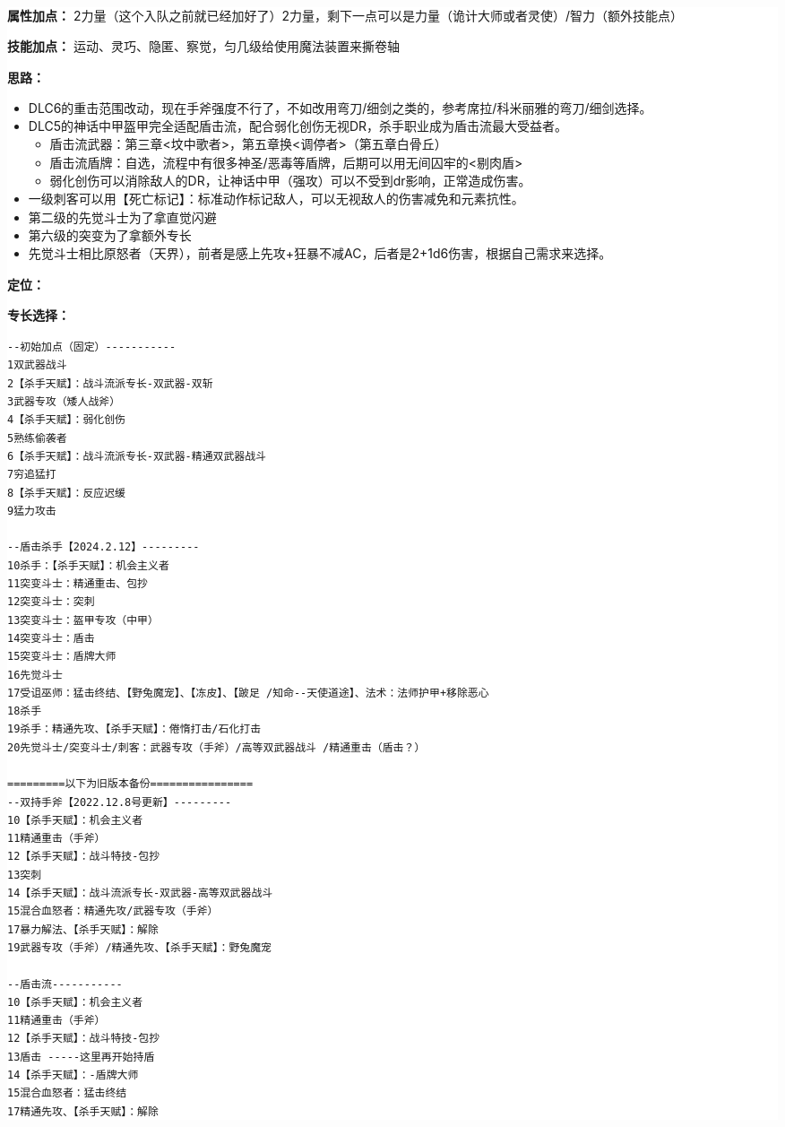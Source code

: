 **属性加点：**
2力量（这个入队之前就已经加好了）2力量，剩下一点可以是力量（诡计大师或者灵使）/智力（额外技能点）

**技能加点：**
运动、灵巧、隐匿、察觉，匀几级给使用魔法装置来撕卷轴

**思路：**

- DLC6的重击范围改动，现在手斧强度不行了，不如改用弯刀/细剑之类的，参考席拉/科米丽雅的弯刀/细剑选择。
- DLC5的神话中甲盔甲完全适配盾击流，配合弱化创伤无视DR，杀手职业成为盾击流最大受益者。
  - 盾击流武器：第三章<坟中歌者>，第五章换<调停者>（第五章白骨丘）
  - 盾击流盾牌：自选，流程中有很多神圣/恶毒等盾牌，后期可以用无间囚牢的<剔肉盾>
  - 弱化创伤可以消除敌人的DR，让神话中甲（强攻）可以不受到dr影响，正常造成伤害。
- 一级刺客可以用【死亡标记】：标准动作标记敌人，可以无视敌人的伤害减免和元素抗性。
- 第二级的先觉斗士为了拿直觉闪避
- 第六级的突变为了拿额外专长
- 先觉斗士相比原怒者（天界），前者是感上先攻+狂暴不减AC，后者是2+1d6伤害，根据自己需求来选择。

**定位：**

**专长选择：**

```
--初始加点（固定）-----------
1双武器战斗
2【杀手天赋】：战斗流派专长-双武器-双斩
3武器专攻（矮人战斧）
4【杀手天赋】：弱化创伤
5熟练偷袭者
6【杀手天赋】：战斗流派专长-双武器-精通双武器战斗
7穷追猛打
8【杀手天赋】：反应迟缓
9猛力攻击

--盾击杀手【2024.2.12】---------
10杀手：【杀手天赋】：机会主义者
11突变斗士：精通重击、包抄
12突变斗士：突刺
13突变斗士：盔甲专攻（中甲）
14突变斗士：盾击
15突变斗士：盾牌大师
16先觉斗士
17受诅巫师：猛击终结、【野兔魔宠】、【冻皮】、【跛足 /知命--天使道途】、法术：法师护甲+移除恶心
18杀手
19杀手：精通先攻、【杀手天赋】：倦惰打击/石化打击
20先觉斗士/突变斗士/刺客：武器专攻（手斧）/高等双武器战斗 /精通重击（盾击？）

=========以下为旧版本备份================
--双持手斧【2022.12.8号更新】---------
10【杀手天赋】：机会主义者
11精通重击（手斧）
12【杀手天赋】：战斗特技-包抄
13突刺
14【杀手天赋】：战斗流派专长-双武器-高等双武器战斗
15混合血怒者：精通先攻/武器专攻（手斧）
17暴力解法、【杀手天赋】：解除
19武器专攻（手斧）/精通先攻、【杀手天赋】：野兔魔宠

--盾击流-----------
10【杀手天赋】：机会主义者
11精通重击（手斧）
12【杀手天赋】：战斗特技-包抄
13盾击 -----这里再开始持盾
14【杀手天赋】：-盾牌大师
15混合血怒者：猛击终结  
17精通先攻、【杀手天赋】：解除
```
